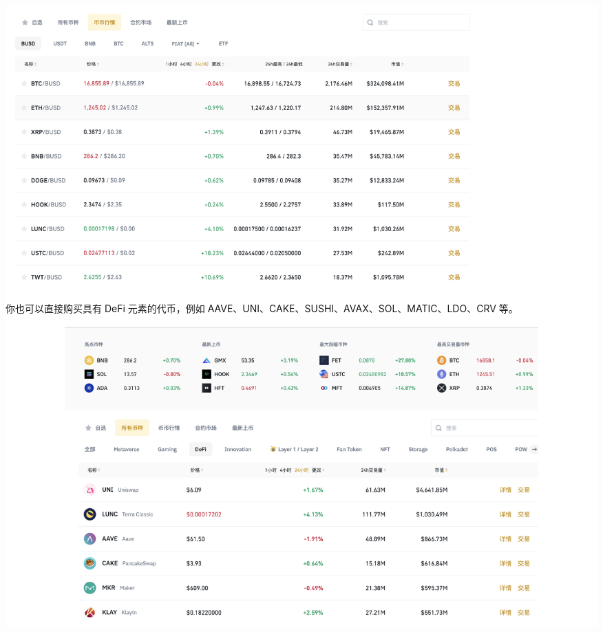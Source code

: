   <img src="../res/images/defi-4.png" width="80%"></img>
</div>

你也可以直接购买具有 DeFi 元素的代币，例如 AAVE、UNI、CAKE、SUSHI、AVAX、SOL、MATIC、LDO、CRV 等。 
<br>
<div align=center>
  <img src="../res/images/defi-2.png" width="80%"></img>
</div>

